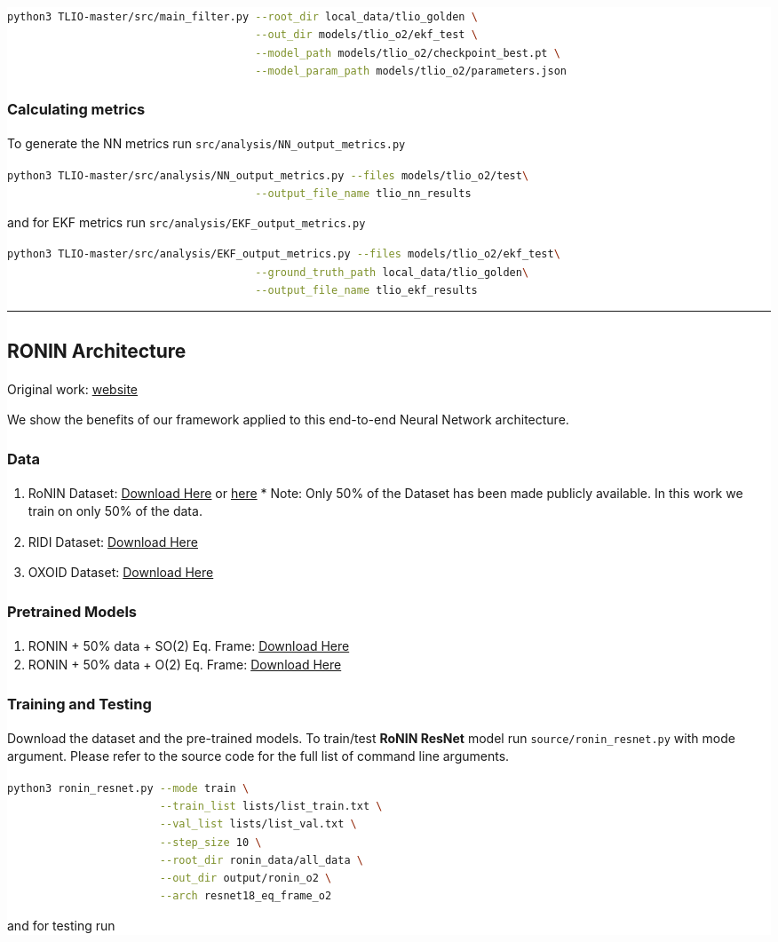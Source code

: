 ```bash
python3 TLIO-master/src/main_filter.py --root_dir local_data/tlio_golden \
                                       --out_dir models/tlio_o2/ekf_test \
                                       --model_path models/tlio_o2/checkpoint_best.pt \
                                       --model_param_path models/tlio_o2/parameters.json
```
### Calculating metrics
To generate the NN metrics run ```src/analysis/NN_output_metrics.py``` 

```bash
python3 TLIO-master/src/analysis/NN_output_metrics.py --files models/tlio_o2/test\
                                       --output_file_name tlio_nn_results 
```
and for EKF metrics run ```src/analysis/EKF_output_metrics.py```

```bash
python3 TLIO-master/src/analysis/EKF_output_metrics.py --files models/tlio_o2/ekf_test\
                                       --ground_truth_path local_data/tlio_golden\
                                       --output_file_name tlio_ekf_results 
```
---

## RONIN Architecture

Original work: [website](http://ronin.cs.sfu.ca/)

We show the benefits of our framework applied to this end-to-end Neural Network architecture.

### Data
1. RoNIN Dataset: [Download Here](https://ronin.cs.sfu.ca/) or [here](https://www.frdr-dfdr.ca/repo/dataset/816d1e8c-1fc3-47ff-b8ea-a36ff51d682a)
\* Note: Only 50\% of the Dataset has been made publicly available. In this work we train on only 50\% of the data.

2. RIDI Dataset: [Download Here](https://www.dropbox.com/s/9zzaj3h3u4bta23/ridi_data_publish_v2.zip?dl=0)

3. OXOID Dataset: [Download Here](http://deepio.cs.ox.ac.uk/)

### Pretrained Models
1. RONIN + 50\% data + SO(2) Eq. Frame: [Download Here](https://drive.google.com/file/d/1xG6Q1CQYIXiQAzpmEUMDfWAqurFbKdlP/view?usp=drive_link)
2. RONIN + 50\% data + O(2) Eq. Frame: [Download Here](https://drive.google.com/file/d/1VuSFXbBRYVRUpMmuHm_2wjskuaZGCTiw/view?usp=drive_link)

### Training and Testing

Download the dataset and the pre-trained models. 
To train/test **RoNIN ResNet** model run ```source/ronin_resnet.py``` with mode argument. Please refer to the source code for the full list of command line arguments. 

```bash
python3 ronin_resnet.py --mode train \
                        --train_list lists/list_train.txt \
                        --val_list lists/list_val.txt \
                        --step_size 10 \
                        --root_dir ronin_data/all_data \
                        --out_dir output/ronin_o2 \
                        --arch resnet18_eq_frame_o2
```
and for testing run
